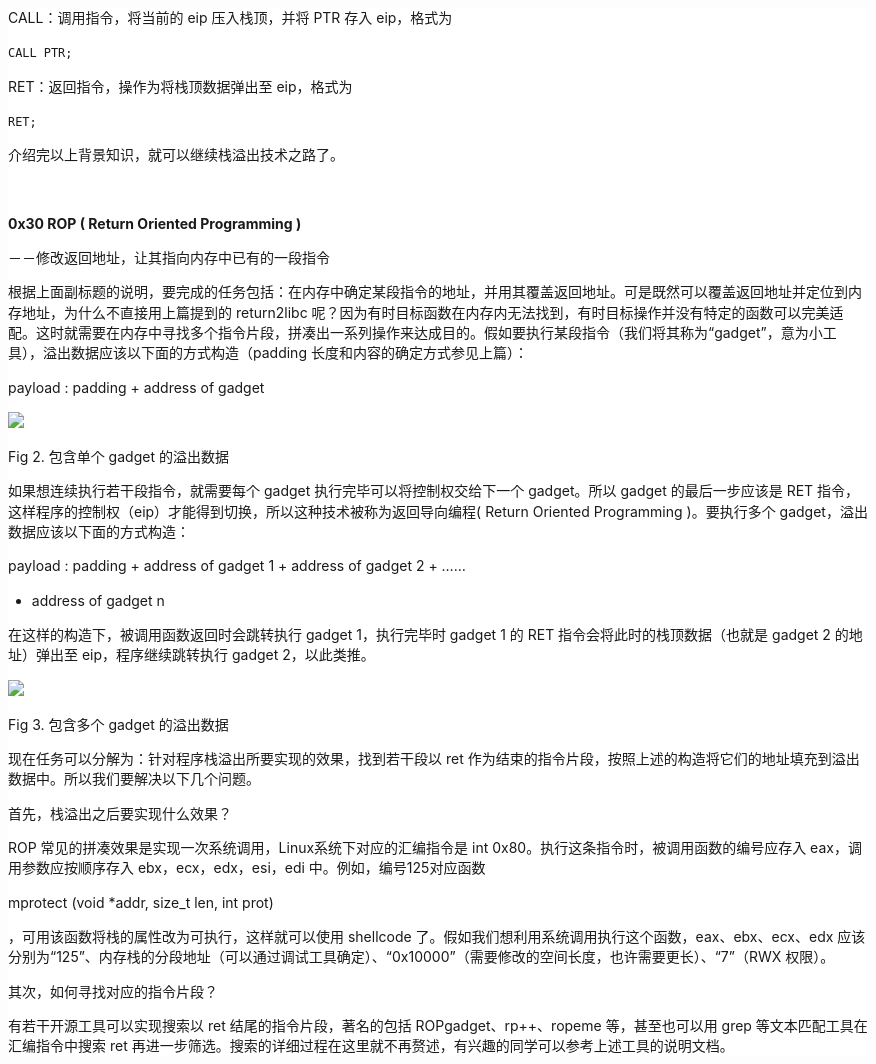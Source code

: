 CALL：调用指令，将当前的 eip 压入栈顶，并将 PTR 存入 eip，格式为

```
CALL PTR;
```

RET：返回指令，操作为将栈顶数据弹出至 eip，格式为

```
RET;
```

介绍完以上背景知识，就可以继续栈溢出技术之路了。

<br>

**0x30 ROP ( Return Oriented Programming )**

－－修改返回地址，让其指向内存中已有的一段指令

根据上面副标题的说明，要完成的任务包括：在内存中确定某段指令的地址，并用其覆盖返回地址。可是既然可以覆盖返回地址并定位到内存地址，为什么不直接用上篇提到的 return2libc 呢？因为有时目标函数在内存内无法找到，有时目标操作并没有特定的函数可以完美适配。这时就需要在内存中寻找多个指令片段，拼凑出一系列操作来达成目的。假如要执行某段指令（我们将其称为“gadget”，意为小工具），溢出数据应该以下面的方式构造（padding 长度和内容的确定方式参见上篇）：

payload : padding + address of gadget

[![](https://p5.ssl.qhimg.com/t01603dd73e7c40e12b.png)](https://p5.ssl.qhimg.com/t01603dd73e7c40e12b.png)

Fig 2. 包含单个 gadget 的溢出数据

如果想连续执行若干段指令，就需要每个 gadget 执行完毕可以将控制权交给下一个 gadget。所以 gadget 的最后一步应该是 RET 指令，这样程序的控制权（eip）才能得到切换，所以这种技术被称为返回导向编程( Return Oriented Programming )。要执行多个 gadget，溢出数据应该以下面的方式构造：

payload : padding + address of gadget 1 + address of gadget 2 + …… 

+ address of gadget n

在这样的构造下，被调用函数返回时会跳转执行 gadget 1，执行完毕时 gadget 1 的 RET 指令会将此时的栈顶数据（也就是 gadget 2 的地址）弹出至 eip，程序继续跳转执行 gadget 2，以此类推。

[![](https://p1.ssl.qhimg.com/t0138c9e6f1ebc55036.png)](https://p1.ssl.qhimg.com/t0138c9e6f1ebc55036.png)

Fig 3. 包含多个 gadget 的溢出数据

现在任务可以分解为：针对程序栈溢出所要实现的效果，找到若干段以 ret 作为结束的指令片段，按照上述的构造将它们的地址填充到溢出数据中。所以我们要解决以下几个问题。

首先，栈溢出之后要实现什么效果？

ROP 常见的拼凑效果是实现一次系统调用，Linux系统下对应的汇编指令是 int 0x80。执行这条指令时，被调用函数的编号应存入 eax，调用参数应按顺序存入 ebx，ecx，edx，esi，edi 中。例如，编号125对应函数

mprotect (void *addr, size_t len, int prot)

，可用该函数将栈的属性改为可执行，这样就可以使用 shellcode 了。假如我们想利用系统调用执行这个函数，eax、ebx、ecx、edx 应该分别为“125”、内存栈的分段地址（可以通过调试工具确定）、“0x10000”（需要修改的空间长度，也许需要更长）、“7”（RWX 权限）。

其次，如何寻找对应的指令片段？

有若干开源工具可以实现搜索以 ret 结尾的指令片段，著名的包括 ROPgadget、rp++、ropeme 等，甚至也可以用 grep 等文本匹配工具在汇编指令中搜索 ret 再进一步筛选。搜索的详细过程在这里就不再赘述，有兴趣的同学可以参考上述工具的说明文档。

